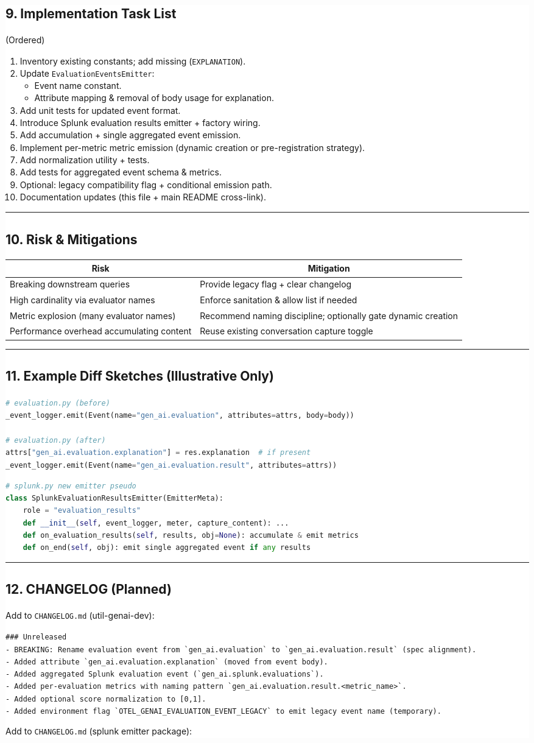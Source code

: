## 9. Implementation Task List
(Ordered)
1. Inventory existing constants; add missing (`EXPLANATION`).
2. Update `EvaluationEventsEmitter`:
   - Event name constant.
   - Attribute mapping & removal of body usage for explanation.
3. Add unit tests for updated event format.
4. Introduce Splunk evaluation results emitter + factory wiring.
5. Add accumulation + single aggregated event emission.
6. Implement per-metric metric emission (dynamic creation or pre-registration strategy).
7. Add normalization utility + tests.
8. Add tests for aggregated event schema & metrics.
9. Optional: legacy compatibility flag + conditional emission path.
10. Documentation updates (this file + main README cross-link).

---
## 10. Risk & Mitigations
| Risk | Mitigation |
|------|------------|
| Breaking downstream queries | Provide legacy flag + clear changelog |
| High cardinality via evaluator names | Enforce sanitation & allow list if needed |
| Metric explosion (many evaluator names) | Recommend naming discipline; optionally gate dynamic creation |
| Performance overhead accumulating content | Reuse existing conversation capture toggle |

---
## 11. Example Diff Sketches (Illustrative Only)
```python
# evaluation.py (before)
_event_logger.emit(Event(name="gen_ai.evaluation", attributes=attrs, body=body))

# evaluation.py (after)
attrs["gen_ai.evaluation.explanation"] = res.explanation  # if present
_event_logger.emit(Event(name="gen_ai.evaluation.result", attributes=attrs))
```
```python
# splunk.py new emitter pseudo
class SplunkEvaluationResultsEmitter(EmitterMeta):
    role = "evaluation_results"
    def __init__(self, event_logger, meter, capture_content): ...
    def on_evaluation_results(self, results, obj=None): accumulate & emit metrics
    def on_end(self, obj): emit single aggregated event if any results
```

---
## 12. CHANGELOG (Planned)
Add to `CHANGELOG.md` (util-genai-dev):
```
### Unreleased
- BREAKING: Rename evaluation event from `gen_ai.evaluation` to `gen_ai.evaluation.result` (spec alignment).
- Added attribute `gen_ai.evaluation.explanation` (moved from event body).
- Added aggregated Splunk evaluation event (`gen_ai.splunk.evaluations`).
- Added per-evaluation metrics with naming pattern `gen_ai.evaluation.result.<metric_name>`.
- Added optional score normalization to [0,1].
- Added environment flag `OTEL_GENAI_EVALUATION_EVENT_LEGACY` to emit legacy event name (temporary).
```
Add to `CHANGELOG.md` (splunk emitter package):
```
```